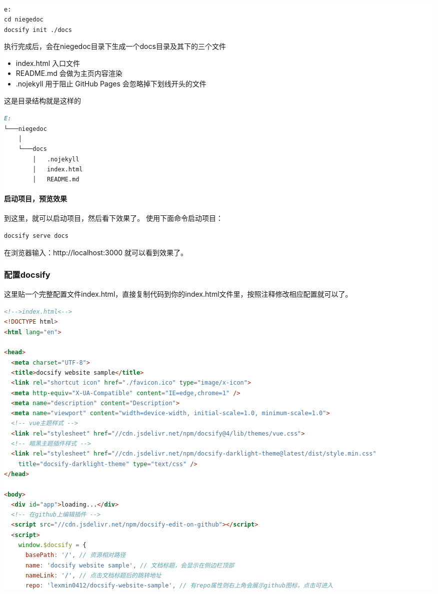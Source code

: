 ```shell
e:
cd niegedoc
docsify init ./docs
```

执行完成后，会在niegedoc目录下生成一个docs目录及其下的三个文件

- index.html 入口文件
- README.md 会做为主页内容渲染
- .nojekyll 用于阻止 GitHub Pages 会忽略掉下划线开头的文件

这是目录结构就是这样的

```markdown
E:
└───niegedoc
    │
    └───docs
        │   .nojekyll
        │   index.html
        │   README.md
```



#### 启动项目，预览效果

到这里，就可以启动项目，然后看下效果了。 使用下面命令启动项目：

```bash
docsify serve docs
```

在浏览器输入：http://localhost:3000   就可以看到效果了。

### 配置docsify

这里贴一个完整配置文件index.html，直接复制代码到你的index.html文件里，按照注释修改相应配置就可以了。

```html
<!-->index.html<-->
<!DOCTYPE html>
<html lang="en">

<head>
  <meta charset="UTF-8">
  <title>docsify website sample</title>
  <link rel="shortcut icon" href="./favicon.ico" type="image/x-icon">
  <meta http-equiv="X-UA-Compatible" content="IE=edge,chrome=1" />
  <meta name="description" content="Description">
  <meta name="viewport" content="width=device-width, initial-scale=1.0, minimum-scale=1.0">
  <!-- vue主题样式 -->
  <link rel="stylesheet" href="//cdn.jsdelivr.net/npm/docsify@4/lib/themes/vue.css">
  <!-- 暗黑主题插件样式 -->
  <link rel="stylesheet" href="//cdn.jsdelivr.net/npm/docsify-darklight-theme@latest/dist/style.min.css"
    title="docsify-darklight-theme" type="text/css" />
</head>

<body>
  <div id="app">loading...</div>
  <!-- 在github上编辑插件 -->
  <script src="//cdn.jsdelivr.net/npm/docsify-edit-on-github"></script>
  <script>
    window.$docsify = {
      basePath: '/', // 资源相对路径
      name: 'docsify website sample', // 文档标题，会显示在侧边栏顶部
      nameLink: '/', // 点击文档标题后的跳转地址
      repo: 'lexmin0412/docsify-website-sample', // 有repo属性则右上角会展示github图标，点击可进入
```